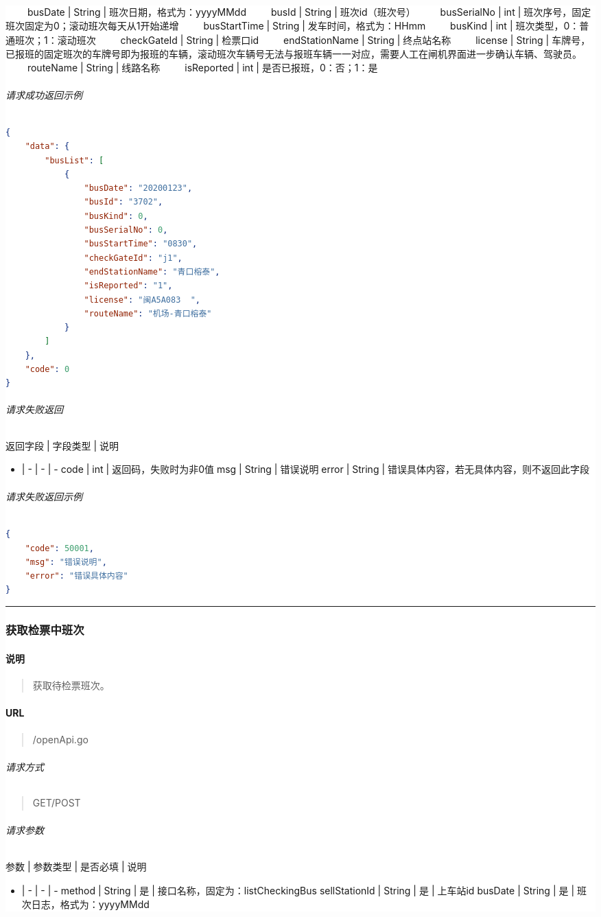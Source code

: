 &emsp;&emsp; busDate | String | 班次日期，格式为：yyyyMMdd
&emsp;&emsp; busId | String | 班次id（班次号）
&emsp;&emsp; busSerialNo | int | 班次序号，固定班次固定为0；滚动班次每天从1开始递增
&emsp;&emsp; busStartTime | String | 发车时间，格式为：HHmm
&emsp;&emsp; busKind | int | 班次类型，0：普通班次；1：滚动班次
&emsp;&emsp; checkGateId | String | 检票口id
&emsp;&emsp; endStationName | String | 终点站名称
&emsp;&emsp; license | String | 车牌号，已报班的固定班次的车牌号即为报班的车辆，滚动班次车辆号无法与报班车辆一一对应，需要人工在闸机界面进一步确认车辆、驾驶员。
&emsp;&emsp; routeName | String | 线路名称
&emsp;&emsp; isReported | int | 是否已报班，0：否；1：是

###### 请求成功返回示例
```json
{
    "data": {
        "busList": [
            {
                "busDate": "20200123",
                "busId": "3702",
                "busKind": 0,
                "busSerialNo": 0,
                "busStartTime": "0830",
                "checkGateId": "j1",
                "endStationName": "青口榕泰",
                "isReported": "1",
                "license": "闽A5A083  ",
                "routeName": "机场-青口榕泰"
            }
        ]
    },
    "code": 0
}
```
###### 请求失败返回
返回字段 | 字段类型 | 说明
- | - | - | -
code | int | 返回码，失败时为非0值
msg | String | 错误说明
error | String | 错误具体内容，若无具体内容，则不返回此字段
###### 请求失败返回示例
```json
{
    "code": 50001,
    "msg": "错误说明",
    "error": "错误具体内容"
}
```

---

### 获取检票中班次
#### 说明
> 获取待检票班次。
#### URL
> /openApi.go
###### 请求方式
> GET/POST
###### 请求参数
参数 | 参数类型 | 是否必填 | 说明
- | - | - | -
method | String | 是 | 接口名称，固定为：listCheckingBus
sellStationId | String | 是 | 上车站id
busDate | String | 是 | 班次日志，格式为：yyyyMMdd